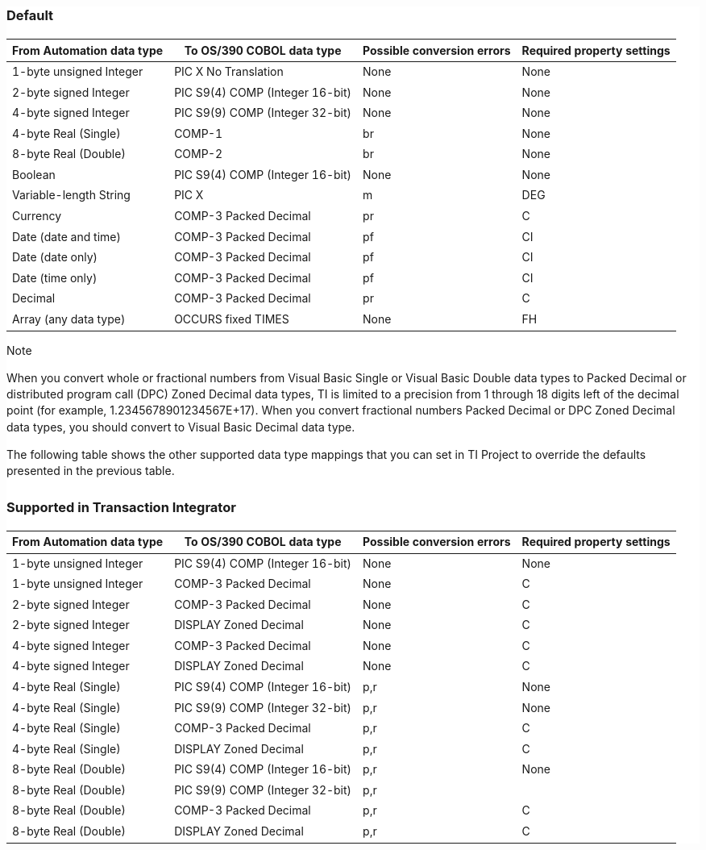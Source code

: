 ### Default  
  
|From Automation data type|To OS/390 COBOL data type|Possible conversion errors|Required property settings|  
|-------------------------------|--------------------------------|--------------------------------|--------------------------------|  
|1-byte unsigned Integer|PIC X No Translation|None|None|  
|2-byte signed Integer|PIC S9(4) COMP (Integer 16-bit)|None|None|  
|4-byte signed Integer|PIC S9(9) COMP (Integer 32-bit)|None|None|  
|4-byte Real (Single)|COMP-1|br|None|  
|8-byte Real (Double)|COMP-2|br|None|  
|Boolean|PIC S9(4) COMP (Integer 16-bit)|None|None|  
|Variable-length String|PIC X|m|DEG|  
|Currency|COMP-3 Packed Decimal|pr|C|  
|Date (date and time)|COMP-3 Packed Decimal|pf|CI|  
|Date (date only)|COMP-3 Packed Decimal|pf|CI|  
|Date (time only)|COMP-3 Packed Decimal|pf|CI|  
|Decimal|COMP-3 Packed Decimal|pr|C|  
|Array (any data type)|OCCURS fixed TIMES|None|FH|  
  
> [!NOTE]
>  When you convert whole or fractional numbers from Visual Basic Single or Visual Basic Double data types to Packed Decimal or distributed program call (DPC) Zoned Decimal data types, TI is limited to a precision from 1 through 18 digits left of the decimal point (for example, 1.2345678901234567E+17). When you convert fractional numbers Packed Decimal or DPC Zoned Decimal data types, you should convert to Visual Basic Decimal data type.  
  
 The following table shows the other supported data type mappings that you can set in TI Project to override the defaults presented in the previous table.  
  
### Supported in Transaction Integrator  
  
|From Automation data type|To OS/390 COBOL data type|Possible conversion errors|Required property settings|  
|-------------------------------|--------------------------------|--------------------------------|--------------------------------|  
|1-byte unsigned Integer|PIC S9(4) COMP (Integer 16-bit)|None|None|  
|1-byte unsigned Integer|COMP-3 Packed Decimal|None|C|  
|2-byte signed Integer|COMP-3 Packed Decimal|None|C|  
|2-byte signed Integer|DISPLAY Zoned Decimal|None|C|  
|4-byte signed Integer|COMP-3 Packed Decimal|None|C|  
|4-byte signed Integer|DISPLAY Zoned Decimal|None|C|  
|4-byte Real (Single)|PIC S9(4) COMP (Integer 16-bit)|p,r|None|  
|4-byte Real (Single)|PIC S9(9) COMP (Integer 32-bit)|p,r|None|  
|4-byte Real (Single)|COMP-3 Packed Decimal|p,r|C|  
|4-byte Real (Single)|DISPLAY Zoned Decimal|p,r|C|  
|8-byte Real (Double)|PIC S9(4) COMP (Integer 16-bit)|p,r|None|  
|8-byte Real (Double)|PIC S9(9) COMP (Integer 32-bit)|p,r||  
8-byte Real (Double)|COMP-3 Packed Decimal|p,r|C|  
|8-byte Real (Double)|DISPLAY Zoned Decimal|p,r|C|  